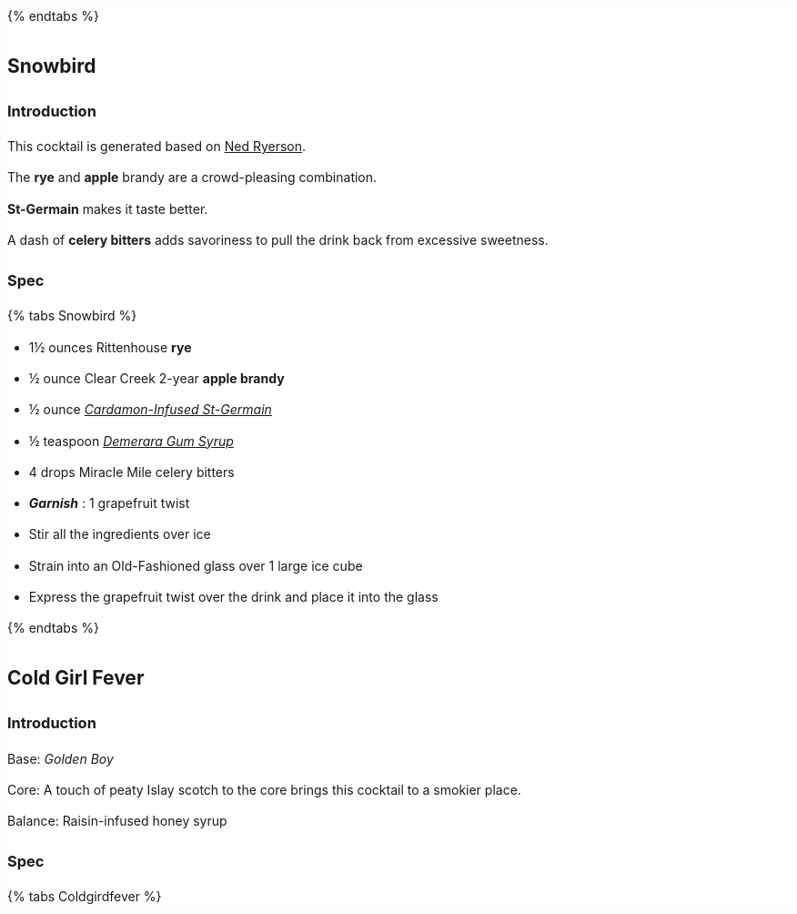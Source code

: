 {% endtabs %}

## Snowbird

### Introduction

This cocktail is generated based on [Ned Ryerson](#ned-ryerson).

The **rye** and **apple** brandy are a crowd-pleasing combination.

**St-Germain** makes it taste better.

A dash of **celery bitters** adds savoriness to pull the drink 
back from excessive sweetness.

### Spec

{% tabs Snowbird %}



+ 1&#x00BD; ounces Rittenhouse **rye**

+ &#x00BD; ounce Clear Creek 2-year **apple brandy**

+ &#x00BD; ounce *[Cardamon-Infused St-Germain](#cardamon-infused-st-germain)*

+ &#x00BD; teaspoon *[Demerara Gum Syrup](#demerara-gum-syrup)*

+ 4 drops Miracle Mile celery bitters

+ ***Garnish*** : 1 grapefruit twist





- Stir all the ingredients over ice

- Strain into an Old-Fashioned glass over 1 large ice cube

- Express the grapefruit twist over the drink and place it into the glass



{% endtabs %}

## Cold Girl Fever

### Introduction

Base: *Golden Boy*

Core: A touch of peaty Islay scotch to the core brings this cocktail to a smokier
place.

Balance: Raisin-infused honey syrup

### Spec

{% tabs Coldgirdfever %}
